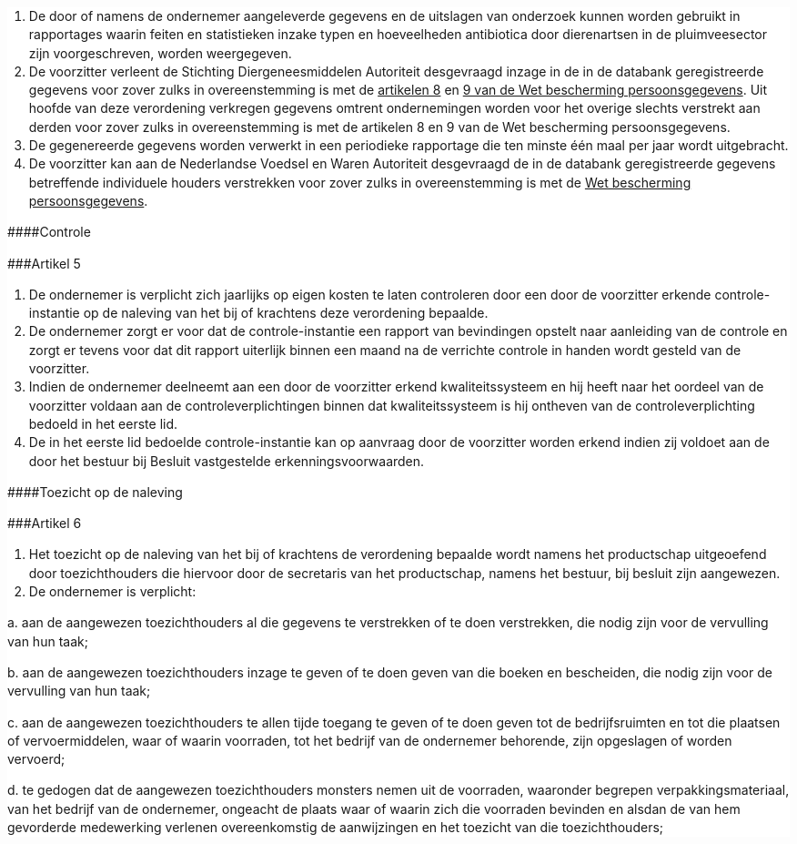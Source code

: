 1.  De door of namens de ondernemer aangeleverde gegevens en de uitslagen van onderzoek kunnen worden gebruikt in rapportages waarin feiten en statistieken inzake typen en hoeveelheden antibiotica door dierenartsen in de pluimveesector zijn voorgeschreven, worden weergegeven. 
2.  De voorzitter verleent de Stichting Diergeneesmiddelen Autoriteit desgevraagd inzage in de in de databank geregistreerde gegevens voor zover zulks in overeenstemming is met de [artikelen 8](../../../../../../../../wet/wet/bescherming/persoonsgegevens/BWBR0011468/README.md) en [9 van de Wet bescherming persoonsgegevens](../../../../../../../../wet/wet/bescherming/persoonsgegevens/BWBR0011468/README.md). Uit hoofde van deze verordening verkregen gegevens omtrent ondernemingen worden voor het overige slechts verstrekt aan derden voor zover zulks in overeenstemming is met de artikelen 8 en 9 van de Wet bescherming persoonsgegevens. 
3.  De gegenereerde gegevens worden verwerkt in een periodieke rapportage die ten minste één maal per jaar wordt uitgebracht.
4.  De voorzitter kan aan de Nederlandse Voedsel en Waren Autoriteit desgevraagd de in de databank geregistreerde gegevens betreffende individuele houders verstrekken voor zover zulks in overeenstemming is met de [Wet bescherming persoonsgegevens](../../../../../../../../wet/wet/bescherming/persoonsgegevens/BWBR0011468/README.md).

####Controle

###Artikel 5 

1.  De ondernemer is verplicht zich jaarlijks op eigen kosten te laten controleren door een door de voorzitter erkende controle-instantie op de naleving van het bij of krachtens deze verordening bepaalde. 
2.  De ondernemer zorgt er voor dat de controle-instantie een rapport van bevindingen opstelt naar aanleiding van de controle en zorgt er tevens voor dat dit rapport uiterlijk binnen een maand na de verrichte controle in handen wordt gesteld van de voorzitter. 
3.  Indien de ondernemer deelneemt aan een door de voorzitter erkend kwaliteitssysteem en hij heeft naar het oordeel van de voorzitter voldaan aan de controleverplichtingen binnen dat kwaliteitssysteem is hij ontheven van de controleverplichting bedoeld in het eerste lid. 
4.  De in het eerste lid bedoelde controle-instantie kan op aanvraag door de voorzitter worden erkend indien zij voldoet aan de door het bestuur bij Besluit vastgestelde erkenningsvoorwaarden.

####Toezicht op de naleving

###Artikel  6 

1.  Het toezicht op de naleving van het bij of krachtens de verordening bepaalde wordt namens het productschap uitgeoefend door toezichthouders die hiervoor door de secretaris van het productschap, namens het bestuur, bij besluit zijn aangewezen. 
2.  De ondernemer is verplicht: 

a. aan de aangewezen toezichthouders al die gegevens te verstrekken of te doen verstrekken, die nodig zijn voor de vervulling van hun taak; 

b. aan de aangewezen toezichthouders inzage te geven of te doen geven van die boeken en bescheiden, die nodig zijn voor de vervulling van hun taak; 

c. aan de aangewezen toezichthouders te allen tijde toegang te geven of te doen geven tot de bedrijfsruimten en tot die plaatsen of vervoermiddelen, waar of waarin voorraden, tot het bedrijf van de ondernemer behorende, zijn opgeslagen of worden vervoerd; 

d. te gedogen dat de aangewezen toezichthouders monsters nemen uit de voorraden, waaronder begrepen verpakkingsmateriaal, van het bedrijf van de ondernemer, ongeacht de plaats waar of waarin zich die voorraden bevinden en alsdan de van hem gevorderde medewerking verlenen overeenkomstig de aanwijzingen en het toezicht van die toezichthouders; 

